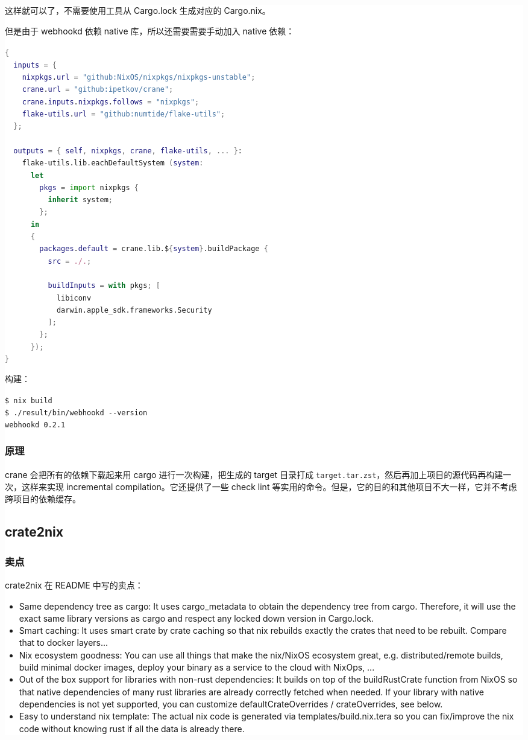 这样就可以了，不需要使用工具从 Cargo.lock 生成对应的 Cargo.nix。

但是由于 webhookd 依赖 native 库，所以还需要需要手动加入 native 依赖：

```nix
{
  inputs = {
    nixpkgs.url = "github:NixOS/nixpkgs/nixpkgs-unstable";
    crane.url = "github:ipetkov/crane";
    crane.inputs.nixpkgs.follows = "nixpkgs";
    flake-utils.url = "github:numtide/flake-utils";
  };

  outputs = { self, nixpkgs, crane, flake-utils, ... }:
    flake-utils.lib.eachDefaultSystem (system:
      let
        pkgs = import nixpkgs {
          inherit system;
        };
      in
      {
        packages.default = crane.lib.${system}.buildPackage {
          src = ./.;

          buildInputs = with pkgs; [
            libiconv
            darwin.apple_sdk.frameworks.Security
          ];
        };
      });
}
```

构建：

```shell
$ nix build
$ ./result/bin/webhookd --version
webhookd 0.2.1
```

### 原理

crane 会把所有的依赖下载起来用 cargo 进行一次构建，把生成的 target 目录打成 `target.tar.zst`，然后再加上项目的源代码再构建一次，这样来实现 incremental compilation。它还提供了一些 check lint 等实用的命令。但是，它的目的和其他项目不大一样，它并不考虑跨项目的依赖缓存。

## crate2nix

### 卖点

crate2nix 在 README 中写的卖点：

- Same dependency tree as cargo: It uses cargo_metadata to obtain the dependency tree from cargo. Therefore, it will use the exact same library versions as cargo and respect any locked down version in Cargo.lock.
- Smart caching: It uses smart crate by crate caching so that nix rebuilds exactly the crates that need to be rebuilt. Compare that to docker layers...
- Nix ecosystem goodness: You can use all things that make the nix/NixOS ecosystem great, e.g. distributed/remote builds, build minimal docker images, deploy your binary as a service to the cloud with NixOps, ...
- Out of the box support for libraries with non-rust dependencies: It builds on top of the buildRustCrate function from NixOS so that native dependencies of many rust libraries are already correctly fetched when needed. If your library with native dependencies is not yet supported, you can customize defaultCrateOverrides / crateOverrides, see below.
- Easy to understand nix template: The actual nix code is generated via templates/build.nix.tera so you can fix/improve the nix code without knowing rust if all the data is already there.

